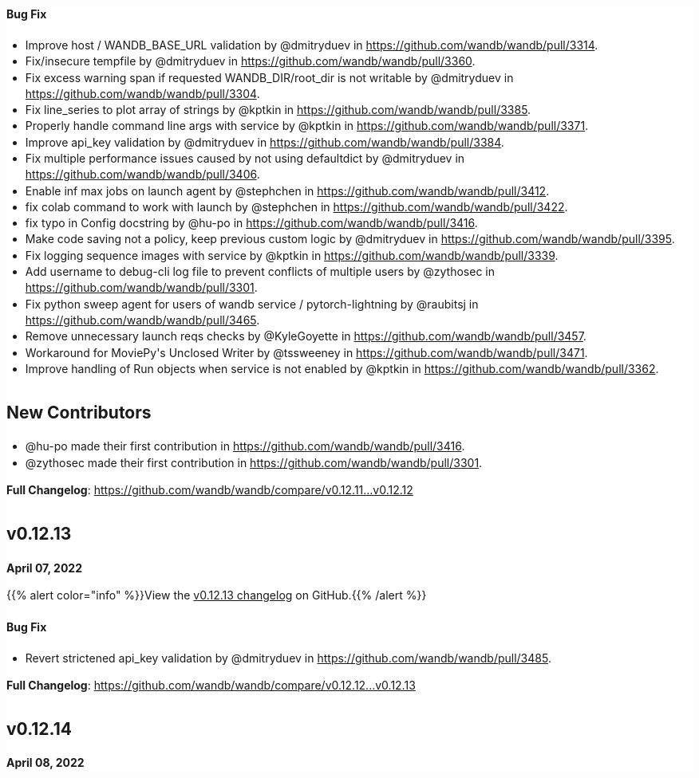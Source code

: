 #### Bug Fix

- Improve host / WANDB_BASE_URL validation by @dmitryduev in https://github.com/wandb/wandb/pull/3314.
- Fix/insecure tempfile by @dmitryduev in https://github.com/wandb/wandb/pull/3360.
- Fix excess warning span if requested WANDB_DIR/root_dir is not writable by @dmitryduev in https://github.com/wandb/wandb/pull/3304.
- Fix line_series to plot array of strings by @kptkin in https://github.com/wandb/wandb/pull/3385.
- Properly handle command line args with service by @kptkin in https://github.com/wandb/wandb/pull/3371.
- Improve api_key validation by @dmitryduev in https://github.com/wandb/wandb/pull/3384.
- Fix multiple performance issues caused by not using defaultdict by @dmitryduev in https://github.com/wandb/wandb/pull/3406.
- Enable inf max jobs on launch agent by @stephchen in https://github.com/wandb/wandb/pull/3412.
- fix colab command to work with launch by @stephchen in https://github.com/wandb/wandb/pull/3422.
- fix typo in Config docstring by @hu-po in https://github.com/wandb/wandb/pull/3416.
- Make code saving not a policy, keep previous custom logic by @dmitryduev in https://github.com/wandb/wandb/pull/3395.
- Fix logging sequence images with service by @kptkin in https://github.com/wandb/wandb/pull/3339.
- Add username to debug-cli log file to prevent conflicts of multiple users by @zythosec in https://github.com/wandb/wandb/pull/3301.
- Fix python sweep agent for users of wandb service / pytorch-lightning by @raubitsj in https://github.com/wandb/wandb/pull/3465.
- Remove unnecessary launch reqs checks by @KyleGoyette in https://github.com/wandb/wandb/pull/3457.
- Workaround for MoviePy's Unclosed Writer by @tssweeney in https://github.com/wandb/wandb/pull/3471.
- Improve handling of Run objects when service is not enabled by @kptkin in https://github.com/wandb/wandb/pull/3362.

## New Contributors

- @hu-po made their first contribution in https://github.com/wandb/wandb/pull/3416.
- @zythosec made their first contribution in https://github.com/wandb/wandb/pull/3301.

**Full Changelog**: https://github.com/wandb/wandb/compare/v0.12.11...v0.12.12

## v0.12.13
**April 07, 2022**

{{% alert color="info" %}}View the [v0.12.13 changelog](https://github.com/wandb/wandb/releases/tag/v0.12.13) on GitHub.{{% /alert %}}

#### Bug Fix

- Revert strictened api_key validation by @dmitryduev in https://github.com/wandb/wandb/pull/3485.

**Full Changelog**: https://github.com/wandb/wandb/compare/v0.12.12...v0.12.13

## v0.12.14
**April 08, 2022**
